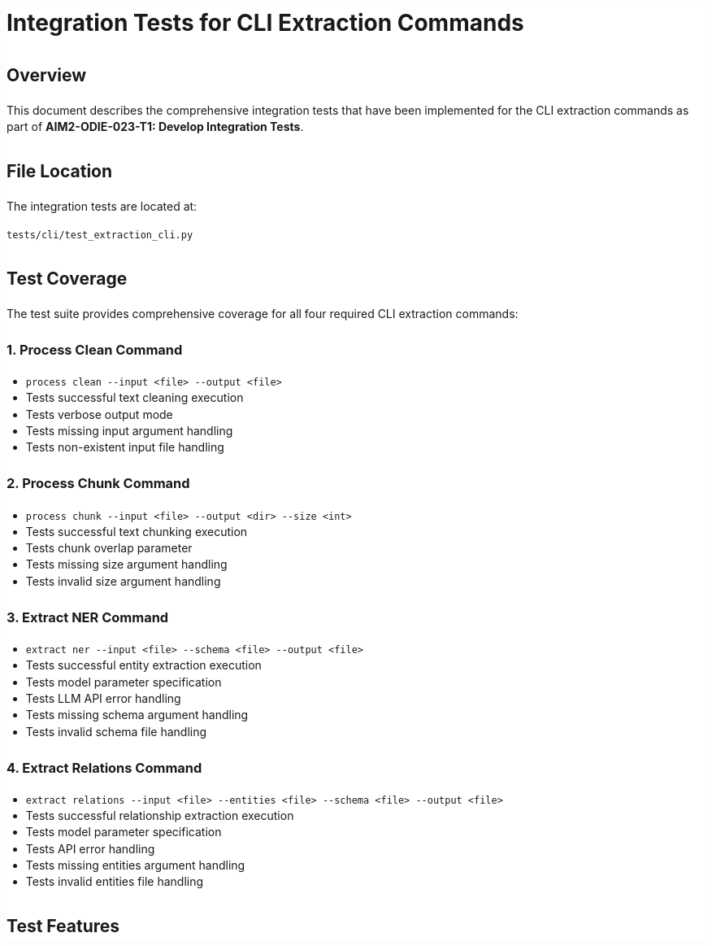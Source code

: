 # Integration Tests for CLI Extraction Commands

## Overview

This document describes the comprehensive integration tests that have been implemented for the CLI extraction commands as part of **AIM2-ODIE-023-T1: Develop Integration Tests**.

## File Location

The integration tests are located at:
```
tests/cli/test_extraction_cli.py
```

## Test Coverage

The test suite provides comprehensive coverage for all four required CLI extraction commands:

### 1. Process Clean Command
- `process clean --input <file> --output <file>`
- Tests successful text cleaning execution
- Tests verbose output mode
- Tests missing input argument handling
- Tests non-existent input file handling

### 2. Process Chunk Command
- `process chunk --input <file> --output <dir> --size <int>`
- Tests successful text chunking execution
- Tests chunk overlap parameter
- Tests missing size argument handling
- Tests invalid size argument handling

### 3. Extract NER Command
- `extract ner --input <file> --schema <file> --output <file>`
- Tests successful entity extraction execution
- Tests model parameter specification
- Tests LLM API error handling
- Tests missing schema argument handling
- Tests invalid schema file handling

### 4. Extract Relations Command
- `extract relations --input <file> --entities <file> --schema <file> --output <file>`
- Tests successful relationship extraction execution
- Tests model parameter specification
- Tests API error handling
- Tests missing entities argument handling
- Tests invalid entities file handling

## Test Features
